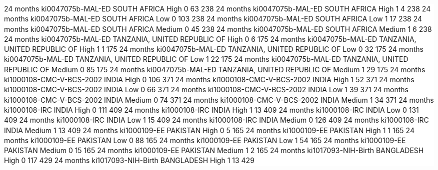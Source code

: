 24 months   ki0047075b-MAL-ED          SOUTH AFRICA                   High               0       63     238
24 months   ki0047075b-MAL-ED          SOUTH AFRICA                   High               1        4     238
24 months   ki0047075b-MAL-ED          SOUTH AFRICA                   Low                0      103     238
24 months   ki0047075b-MAL-ED          SOUTH AFRICA                   Low                1       17     238
24 months   ki0047075b-MAL-ED          SOUTH AFRICA                   Medium             0       45     238
24 months   ki0047075b-MAL-ED          SOUTH AFRICA                   Medium             1        6     238
24 months   ki0047075b-MAL-ED          TANZANIA, UNITED REPUBLIC OF   High               0        6     175
24 months   ki0047075b-MAL-ED          TANZANIA, UNITED REPUBLIC OF   High               1        1     175
24 months   ki0047075b-MAL-ED          TANZANIA, UNITED REPUBLIC OF   Low                0       32     175
24 months   ki0047075b-MAL-ED          TANZANIA, UNITED REPUBLIC OF   Low                1       22     175
24 months   ki0047075b-MAL-ED          TANZANIA, UNITED REPUBLIC OF   Medium             0       85     175
24 months   ki0047075b-MAL-ED          TANZANIA, UNITED REPUBLIC OF   Medium             1       29     175
24 months   ki1000108-CMC-V-BCS-2002   INDIA                          High               0      106     371
24 months   ki1000108-CMC-V-BCS-2002   INDIA                          High               1       52     371
24 months   ki1000108-CMC-V-BCS-2002   INDIA                          Low                0       66     371
24 months   ki1000108-CMC-V-BCS-2002   INDIA                          Low                1       39     371
24 months   ki1000108-CMC-V-BCS-2002   INDIA                          Medium             0       74     371
24 months   ki1000108-CMC-V-BCS-2002   INDIA                          Medium             1       34     371
24 months   ki1000108-IRC              INDIA                          High               0      111     409
24 months   ki1000108-IRC              INDIA                          High               1       13     409
24 months   ki1000108-IRC              INDIA                          Low                0      131     409
24 months   ki1000108-IRC              INDIA                          Low                1       15     409
24 months   ki1000108-IRC              INDIA                          Medium             0      126     409
24 months   ki1000108-IRC              INDIA                          Medium             1       13     409
24 months   ki1000109-EE               PAKISTAN                       High               0        5     165
24 months   ki1000109-EE               PAKISTAN                       High               1        1     165
24 months   ki1000109-EE               PAKISTAN                       Low                0       88     165
24 months   ki1000109-EE               PAKISTAN                       Low                1       54     165
24 months   ki1000109-EE               PAKISTAN                       Medium             0       15     165
24 months   ki1000109-EE               PAKISTAN                       Medium             1        2     165
24 months   ki1017093-NIH-Birth        BANGLADESH                     High               0      117     429
24 months   ki1017093-NIH-Birth        BANGLADESH                     High               1       13     429